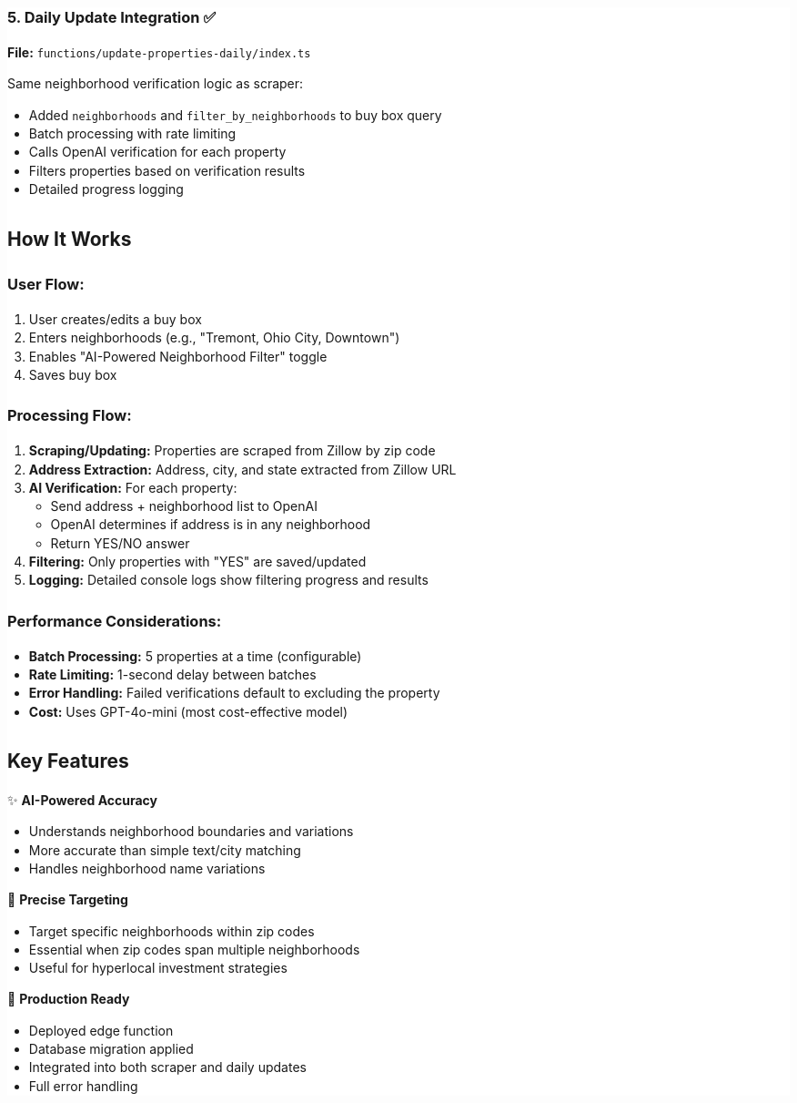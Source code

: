### 5. Daily Update Integration ✅
**File:** `functions/update-properties-daily/index.ts`

Same neighborhood verification logic as scraper:
- Added `neighborhoods` and `filter_by_neighborhoods` to buy box query
- Batch processing with rate limiting
- Calls OpenAI verification for each property
- Filters properties based on verification results
- Detailed progress logging

## How It Works

### User Flow:
1. User creates/edits a buy box
2. Enters neighborhoods (e.g., "Tremont, Ohio City, Downtown")
3. Enables "AI-Powered Neighborhood Filter" toggle
4. Saves buy box

### Processing Flow:
1. **Scraping/Updating:** Properties are scraped from Zillow by zip code
2. **Address Extraction:** Address, city, and state extracted from Zillow URL
3. **AI Verification:** For each property:
   - Send address + neighborhood list to OpenAI
   - OpenAI determines if address is in any neighborhood
   - Return YES/NO answer
4. **Filtering:** Only properties with "YES" are saved/updated
5. **Logging:** Detailed console logs show filtering progress and results

### Performance Considerations:
- **Batch Processing:** 5 properties at a time (configurable)
- **Rate Limiting:** 1-second delay between batches
- **Error Handling:** Failed verifications default to excluding the property
- **Cost:** Uses GPT-4o-mini (most cost-effective model)

## Key Features

✨ **AI-Powered Accuracy**
- Understands neighborhood boundaries and variations
- More accurate than simple text/city matching
- Handles neighborhood name variations

🎯 **Precise Targeting**
- Target specific neighborhoods within zip codes
- Essential when zip codes span multiple neighborhoods
- Useful for hyperlocal investment strategies

🚀 **Production Ready**
- Deployed edge function
- Database migration applied
- Integrated into both scraper and daily updates
- Full error handling
